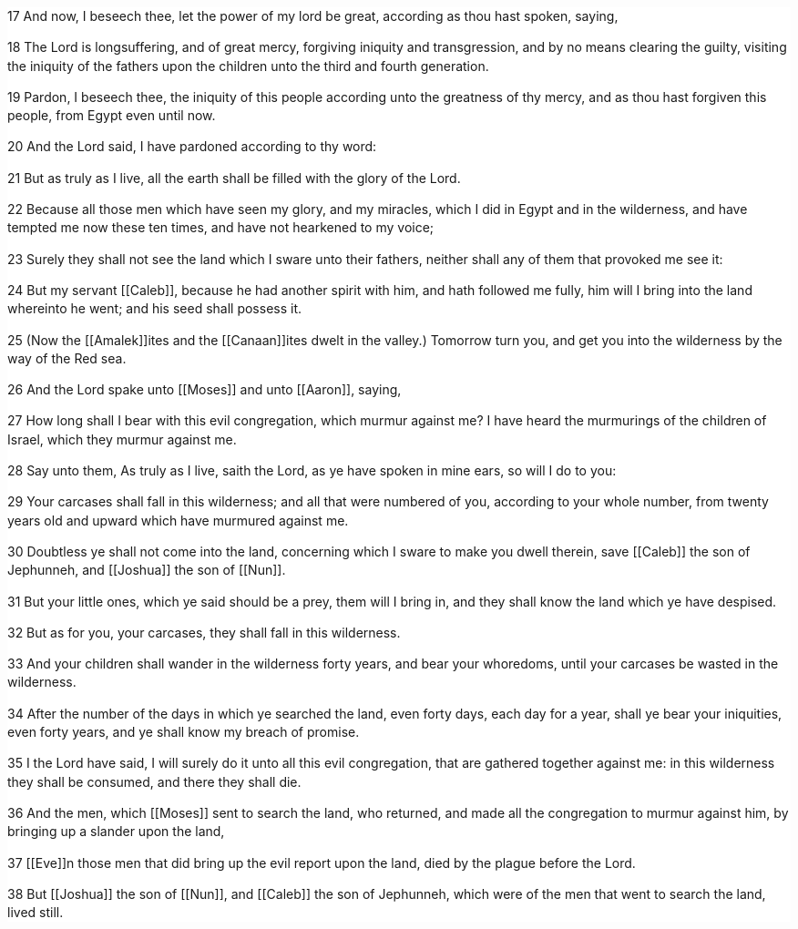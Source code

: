 17 And now, I beseech thee, let the power of my lord be great, according as thou hast spoken, saying,

18 The Lord is longsuffering, and of great mercy, forgiving iniquity and transgression, and by no means clearing the guilty, visiting the iniquity of the fathers upon the children unto the third and fourth generation.

19 Pardon, I beseech thee, the iniquity of this people according unto the greatness of thy mercy, and as thou hast forgiven this people, from Egypt even until now.

20 And the Lord said, I have pardoned according to thy word:

21 But as truly as I live, all the earth shall be filled with the glory of the Lord.

22 Because all those men which have seen my glory, and my miracles, which I did in Egypt and in the wilderness, and have tempted me now these ten times, and have not hearkened to my voice;

23 Surely they shall not see the land which I sware unto their fathers, neither shall any of them that provoked me see it:

24 But my servant [[Caleb]], because he had another spirit with him, and hath followed me fully, him will I bring into the land whereinto he went; and his seed shall possess it.

25 (Now the [[Amalek]]ites and the [[Canaan]]ites dwelt in the valley.) Tomorrow turn you, and get you into the wilderness by the way of the Red sea.

26 And the Lord spake unto [[Moses]] and unto [[Aaron]], saying,

27 How long shall I bear with this evil congregation, which murmur against me? I have heard the murmurings of the children of Israel, which they murmur against me.

28 Say unto them, As truly as I live, saith the Lord, as ye have spoken in mine ears, so will I do to you:

29 Your carcases shall fall in this wilderness; and all that were numbered of you, according to your whole number, from twenty years old and upward which have murmured against me.

30 Doubtless ye shall not come into the land, concerning which I sware to make you dwell therein, save [[Caleb]] the son of Jephunneh, and [[Joshua]] the son of [[Nun]].

31 But your little ones, which ye said should be a prey, them will I bring in, and they shall know the land which ye have despised.

32 But as for you, your carcases, they shall fall in this wilderness.

33 And your children shall wander in the wilderness forty years, and bear your whoredoms, until your carcases be wasted in the wilderness.

34 After the number of the days in which ye searched the land, even forty days, each day for a year, shall ye bear your iniquities, even forty years, and ye shall know my breach of promise.

35 I the Lord have said, I will surely do it unto all this evil congregation, that are gathered together against me: in this wilderness they shall be consumed, and there they shall die.

36 And the men, which [[Moses]] sent to search the land, who returned, and made all the congregation to murmur against him, by bringing up a slander upon the land,

37 [[Eve]]n those men that did bring up the evil report upon the land, died by the plague before the Lord.

38 But [[Joshua]] the son of [[Nun]], and [[Caleb]] the son of Jephunneh, which were of the men that went to search the land, lived still.
